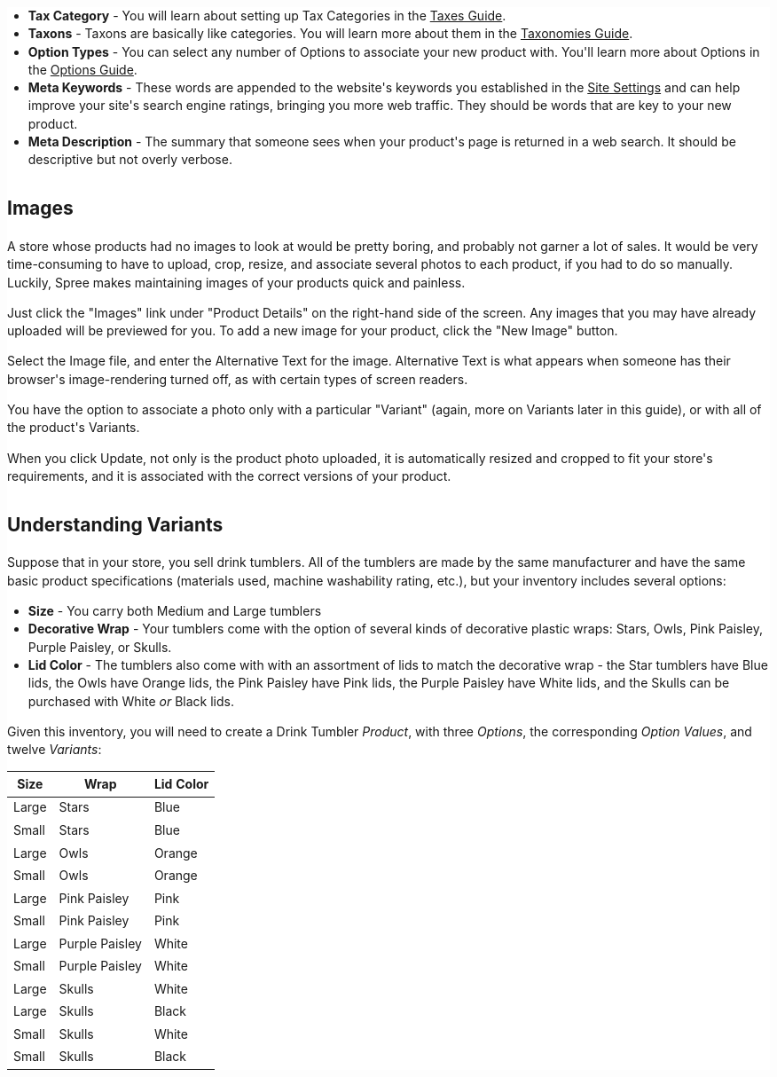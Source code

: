 * **Tax Category** - You will learn about setting up Tax Categories in the [Taxes Guide](../config/taxes.md).
* **Taxons** - Taxons are basically like categories. You will learn more about them in the [Taxonomies Guide](../config/taxonomies.md).
* **Option Types** - You can select any number of Options to associate your new product with. You'll learn more about Options in the [Options Guide](options.md).
* **Meta Keywords** - These words are appended to the website's keywords you established in the [Site Settings](../config/general_settings.md) and can help improve your site's search engine ratings, bringing you more web traffic. They should be words that are key to your new product.
* **Meta Description** - The summary that someone sees when your product's page is returned in a web search. It should be descriptive but not overly verbose.

## Images

A store whose products had no images to look at would be pretty boring, and probably not garner a lot of sales. It would be very time-consuming to have to upload, crop, resize, and associate several photos to each product, if you had to do so manually. Luckily, Spree makes maintaining images of your products quick and painless.

Just click the "Images" link under "Product Details" on the right-hand side of the screen. Any images that you may have already uploaded will be previewed for you. To add a new image for your product, click the "New Image" button.

Select the Image file, and enter the Alternative Text for the image. Alternative Text is what appears when someone has their browser's image-rendering turned off, as with certain types of screen readers.

You have the option to associate a photo only with a particular "Variant" (again, more on Variants later in this guide), or with all of the product's Variants.

When you click Update, not only is the product photo uploaded, it is automatically resized and cropped to fit your store's requirements, and it is associated with the correct versions of your product.

## Understanding Variants

Suppose that in your store, you sell drink tumblers. All of the tumblers are made by the same manufacturer and have the same basic product specifications (materials used, machine washability rating, etc.), but your inventory includes several options:

* **Size** - You carry both Medium and Large tumblers
* **Decorative Wrap** - Your tumblers come with the option of several kinds of decorative plastic wraps: Stars, Owls, Pink Paisley, Purple Paisley, or Skulls.
* **Lid Color** - The tumblers also come with with an assortment of lids to match the decorative wrap - the Star tumblers have Blue lids, the Owls have Orange lids, the Pink Paisley have Pink lids, the Purple Paisley have White lids, and the Skulls can be purchased with White *or* Black lids.

Given this inventory, you will need to create a Drink Tumbler _Product_, with three _Options_, the corresponding _Option Values_, and twelve _Variants_:

Size  | Wrap           | Lid Color
------|----------------|----------
Large | Stars          | Blue
Small | Stars          | Blue
Large | Owls           | Orange
Small | Owls           | Orange
Large | Pink Paisley   | Pink
Small | Pink Paisley   | Pink
Large | Purple Paisley | White
Small | Purple Paisley | White
Large | Skulls         | White
Large | Skulls         | Black
Small | Skulls         | White
Small | Skulls         | Black

